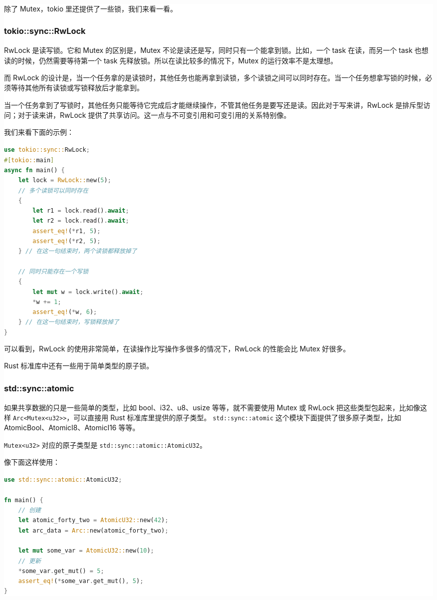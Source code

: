 除了 Mutex，tokio 里还提供了一些锁，我们来看一看。

### tokio::sync::RwLock

RwLock 是读写锁。它和 Mutex 的区别是，Mutex 不论是读还是写，同时只有一个能拿到锁。比如，一个 task 在读，而另一个 task 也想读的时候，仍然需要等待第一个 task 先释放锁。所以在读比较多的情况下，Mutex 的运行效率不是太理想。

而 RwLock 的设计是，当一个任务拿的是读锁时，其他任务也能再拿到读锁，多个读锁之间可以同时存在。当一个任务想拿写锁的时候，必须等待其他所有读锁或写锁释放后才能拿到。

当一个任务拿到了写锁时，其他任务只能等待它完成后才能继续操作，不管其他任务是要写还是读。因此对于写来讲，RwLock 是排斥型访问；对于读来讲，RwLock 提供了共享访问。这一点与不可变引用和可变引用的关系特别像。

我们来看下面的示例：

```rust
use tokio::sync::RwLock;
#[tokio::main]
async fn main() {
    let lock = RwLock::new(5);
    // 多个读锁可以同时存在
    {
        let r1 = lock.read().await;
        let r2 = lock.read().await;
        assert_eq!(*r1, 5);
        assert_eq!(*r2, 5);
    } // 在这一句结束时，两个读锁都释放掉了

    // 同时只能存在一个写锁
    {
        let mut w = lock.write().await;
        *w += 1;
        assert_eq!(*w, 6);
    } // 在这一句结束时，写锁释放掉了
}
```

可以看到，RwLock 的使用非常简单，在读操作比写操作多很多的情况下，RwLock 的性能会比 Mutex 好很多。

Rust 标准库中还有一些用于简单类型的原子锁。

### std::sync::atomic

如果共享数据的只是一些简单的类型，比如 bool、i32、u8、usize 等等，就不需要使用 Mutex 或 RwLock 把这些类型包起来，比如像这样 `Arc<Mutex<u32>>`，可以直接用 Rust 标准库里提供的原子类型。 `std::sync::atomic` 这个模块下面提供了很多原子类型，比如 AtomicBool、AtomicI8、AtomicI16 等等。

`Mutex<u32>` 对应的原子类型是 `std::sync::atomic::AtomicU32`。

像下面这样使用：

```rust
use std::sync::atomic::AtomicU32;

fn main() {
    // 创建
    let atomic_forty_two = AtomicU32::new(42);
    let arc_data = Arc::new(atomic_forty_two);

    let mut some_var = AtomicU32::new(10);
    // 更新
    *some_var.get_mut() = 5;
    assert_eq!(*some_var.get_mut(), 5);
}
```
